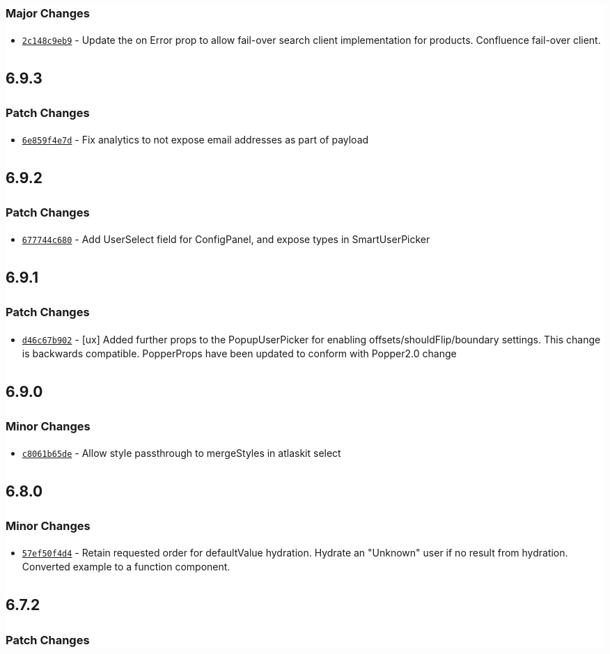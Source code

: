 ### Major Changes

- [`2c148c9eb9`](https://bitbucket.org/atlassian/atlassian-frontend/commits/2c148c9eb9) - Update the on Error prop to allow fail-over search client implementation for products.
  Confluence fail-over client.

## 6.9.3

### Patch Changes

- [`6e859f4e7d`](https://bitbucket.org/atlassian/atlassian-frontend/commits/6e859f4e7d) - Fix analytics to not expose email addresses as part of payload

## 6.9.2

### Patch Changes

- [`677744c680`](https://bitbucket.org/atlassian/atlassian-frontend/commits/677744c680) - Add UserSelect field for ConfigPanel, and expose types in SmartUserPicker

## 6.9.1

### Patch Changes

- [`d46c67b902`](https://bitbucket.org/atlassian/atlassian-frontend/commits/d46c67b902) - [ux] Added further props to the PopupUserPicker for enabling offsets/shouldFlip/boundary settings. This change is backwards compatible. PopperProps have been updated to conform with Popper2.0 change

## 6.9.0

### Minor Changes

- [`c8061b65de`](https://bitbucket.org/atlassian/atlassian-frontend/commits/c8061b65de) - Allow style passthrough to mergeStyles in atlaskit select

## 6.8.0

### Minor Changes

- [`57ef50f4d4`](https://bitbucket.org/atlassian/atlassian-frontend/commits/57ef50f4d4) - Retain requested order for defaultValue hydration.
  Hydrate an "Unknown" user if no result from hydration.
  Converted example to a function component.

## 6.7.2

### Patch Changes
